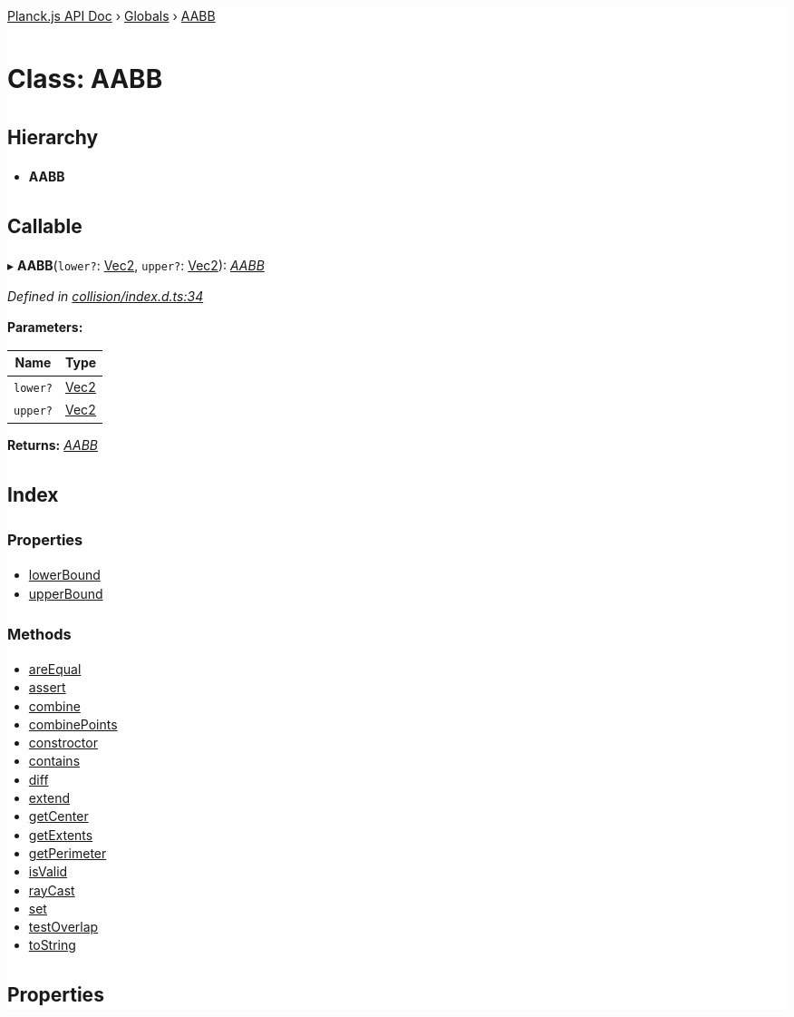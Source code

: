 [Planck.js API Doc](../README.md) › [Globals](../globals.md) › [AABB](aabb.md)

# Class: AABB

## Hierarchy

* **AABB**

## Callable

▸ **AABB**(`lower?`: [Vec2](vec2.md), `upper?`: [Vec2](vec2.md)): *[AABB](aabb.md)*

*Defined in [collision/index.d.ts:34](https://github.com/shakiba/planck.js/blob/9a1fbe4/lib/collision/index.d.ts#L34)*

**Parameters:**

Name | Type |
------ | ------ |
`lower?` | [Vec2](vec2.md) |
`upper?` | [Vec2](vec2.md) |

**Returns:** *[AABB](aabb.md)*

## Index

### Properties

* [lowerBound](aabb.md#lowerbound)
* [upperBound](aabb.md#upperbound)

### Methods

* [areEqual](aabb.md#areequal)
* [assert](aabb.md#assert)
* [combine](aabb.md#combine)
* [combinePoints](aabb.md#combinepoints)
* [constroctor](aabb.md#constroctor)
* [contains](aabb.md#contains)
* [diff](aabb.md#diff)
* [extend](aabb.md#extend)
* [getCenter](aabb.md#getcenter)
* [getExtents](aabb.md#getextents)
* [getPerimeter](aabb.md#getperimeter)
* [isValid](aabb.md#isvalid)
* [rayCast](aabb.md#raycast)
* [set](aabb.md#set)
* [testOverlap](aabb.md#testoverlap)
* [toString](aabb.md#tostring)

## Properties
